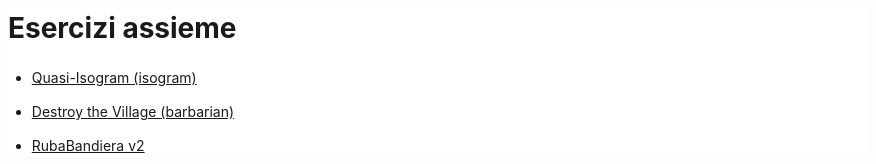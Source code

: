 
# Esercizi assieme

- [Quasi-Isogram (isogram)](https://training.olinfo.it/task/ois_isogram)

- [Destroy the Village (barbarian)](https://training.olinfo.it/task/ois_barbarian)

- [RubaBandiera v2](https://training.olinfo.it/task/ctf)
